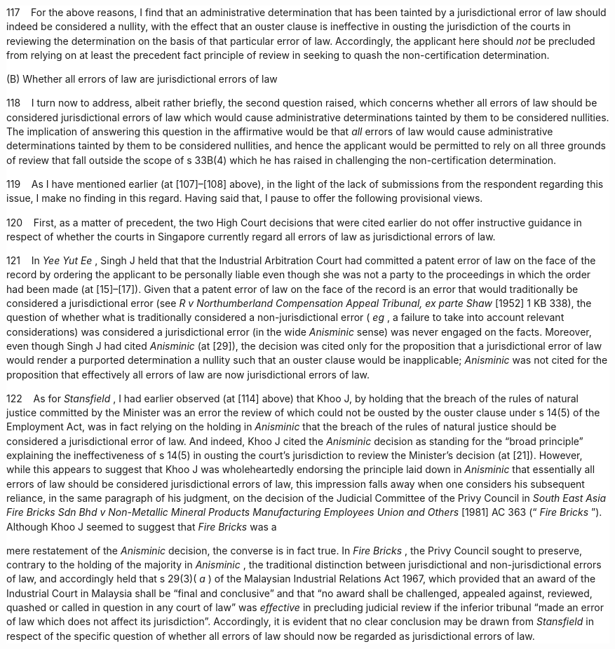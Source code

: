117    For the above reasons, I find that an administrative determination that has been tainted by a jurisdictional error of law should indeed be considered a nullity, with the effect that an ouster clause is ineffective in ousting the jurisdiction of the courts in reviewing the determination on the basis of that particular error of law. Accordingly, the applicant here should _not_ be precluded from relying on at least the precedent fact principle of review in seeking to quash the non-certification determination. 

(B) Whether all errors of law are jurisdictional errors of law 

118    I turn now to address, albeit rather briefly, the second question raised, which concerns whether all errors of law should be considered jurisdictional errors of law which would cause administrative determinations tainted by them to be considered nullities. The implication of answering this question in the affirmative would be that _all_ errors of law would cause administrative determinations tainted by them to be considered nullities, and hence the applicant would be permitted to rely on all three grounds of review that fall outside the scope of s 33B(4) which he has raised in challenging the non-certification determination. 

119    As I have mentioned earlier (at [107]–[108] above), in the light of the lack of submissions from the respondent regarding this issue, I make no finding in this regard. Having said that, I pause to offer the following provisional views. 

120    First, as a matter of precedent, the two High Court decisions that were cited earlier do not offer instructive guidance in respect of whether the courts in Singapore currently regard all errors of law as jurisdictional errors of law. 

121    In _Yee Yut Ee_ , Singh J held that that the Industrial Arbitration Court had committed a patent error of law on the face of the record by ordering the applicant to be personally liable even though she was not a party to the proceedings in which the order had been made (at [15]–[17]). Given that a patent error of law on the face of the record is an error that would traditionally be considered a jurisdictional error (see _R v Northumberland Compensation Appeal Tribunal, ex parte Shaw_ [1952] 1 KB 338), the question of whether what is traditionally considered a non-jurisdictional error ( _eg_ , a failure to take into account relevant considerations) was considered a jurisdictional error (in the wide _Anisminic_ sense) was never engaged on the facts. Moreover, even though Singh J had cited _Anisminic_ (at [29]), the decision was cited only for the proposition that a jurisdictional error of law would render a purported determination a nullity such that an ouster clause would be inapplicable; _Anisminic_ was not cited for the proposition that effectively all errors of law are now jurisdictional errors of law. 

122    As for _Stansfield_ , I had earlier observed (at [114] above) that Khoo J, by holding that the breach of the rules of natural justice committed by the Minister was an error the review of which could not be ousted by the ouster clause under s 14(5) of the Employment Act, was in fact relying on the holding in _Anisminic_ that the breach of the rules of natural justice should be considered a jurisdictional error of law. And indeed, Khoo J cited the _Anisminic_ decision as standing for the “broad principle” explaining the ineffectiveness of s 14(5) in ousting the court’s jurisdiction to review the Minister’s decision (at [21]). However, while this appears to suggest that Khoo J was wholeheartedly endorsing the principle laid down in _Anisminic_ that essentially all errors of law should be considered jurisdictional errors of law, this impression falls away when one considers his subsequent reliance, in the same paragraph of his judgment, on the decision of the Judicial Committee of the Privy Council in _South East Asia Fire Bricks Sdn Bhd v Non-Metallic Mineral Products Manufacturing Employees Union and Others_ [1981] AC 363 (“ _Fire Bricks_ ”). Although Khoo J seemed to suggest that _Fire Bricks_ was a 


mere restatement of the _Anisminic_ decision, the converse is in fact true. In _Fire Bricks_ , the Privy Council sought to preserve, contrary to the holding of the majority in _Anisminic_ , the traditional distinction between jurisdictional and non-jurisdictional errors of law, and accordingly held that s 29(3)( _a_ ) of the Malaysian Industrial Relations Act 1967, which provided that an award of the Industrial Court in Malaysia shall be “final and conclusive” and that “no award shall be challenged, appealed against, reviewed, quashed or called in question in any court of law” was _effective_ in precluding judicial review if the inferior tribunal “made an error of law which does not affect its jurisdiction”. Accordingly, it is evident that no clear conclusion may be drawn from _Stansfield_ in respect of the specific question of whether all errors of law should now be regarded as jurisdictional errors of law. 
